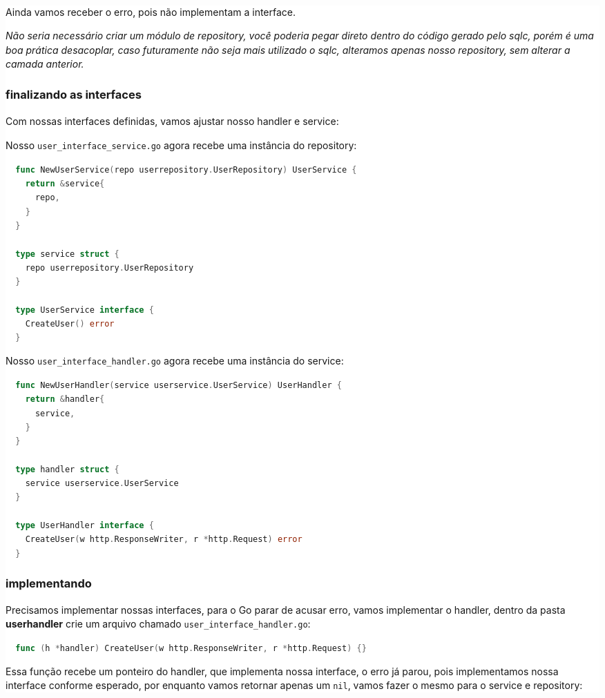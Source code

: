 Ainda vamos receber o erro, pois não implementam a interface.

_Não seria necessário criar um módulo de repository, você poderia pegar direto dentro do código gerado pelo sqlc, porém é uma boa prática desacoplar, caso futuramente não seja mais utilizado o sqlc, alteramos apenas nosso repository, sem alterar a camada anterior._

### finalizando as interfaces

Com nossas interfaces definidas, vamos ajustar nosso handler e service:

Nosso `user_interface_service.go` agora recebe uma instância do repository:

```go
  func NewUserService(repo userrepository.UserRepository) UserService {
    return &service{
      repo,
    }
  }

  type service struct {
    repo userrepository.UserRepository
  }

  type UserService interface {
    CreateUser() error
  }
```

Nosso `user_interface_handler.go` agora recebe uma instância do service:

```go
  func NewUserHandler(service userservice.UserService) UserHandler {
    return &handler{
      service,
    }
  }

  type handler struct {
    service userservice.UserService
  }

  type UserHandler interface {
    CreateUser(w http.ResponseWriter, r *http.Request) error
  }
```

### implementando

Precisamos implementar nossas interfaces, para o Go parar de acusar erro, vamos implementar o handler, dentro da pasta **userhandler** crie um arquivo chamado `user_interface_handler.go`:

```go
  func (h *handler) CreateUser(w http.ResponseWriter, r *http.Request) {}
```

Essa função recebe um ponteiro do handler, que implementa nossa interface, o erro já parou, pois implementamos nossa interface conforme esperado, por enquanto vamos retornar apenas um `nil`, vamos fazer o mesmo para o service e repository:
